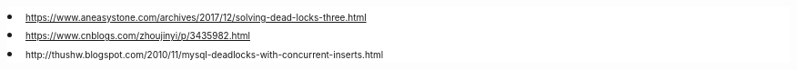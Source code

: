 <li><span style="font-size: 10px;"><a href="https://www.aneasystone.com/archives/2017/12/solving-dead-locks-three.html">https://www.aneasystone.com/archives/2017/12/solving-dead-locks-three.html</a></span></li>
<li><span style="font-size: 10px;"><a href="https://www.cnblogs.com/zhoujinyi/p/3435982.html">https://www.cnblogs.com/zhoujinyi/p/3435982.html</a></span></li>
<li><span style="font-size: 10px;">http://thushw.blogspot.com/2010/11/mysql-deadlocks-with-concurrent-inserts.html</span></li>
</ol>
<p> </p>
<p> </p>
<p> </p>
<p> </p>
